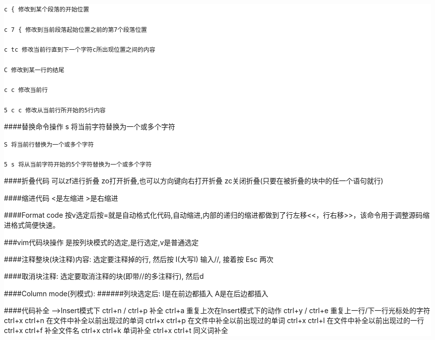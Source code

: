     c { 修改到某个段落的开始位置

    c 7 { 修改到当前段落起始位置之前的第7个段落位置

    c tc 修改当前行直到下一个字符c所出现位置之间的内容

    C 修改到某一行的结尾

    c c 修改当前行

    5 c c 修改从当前行所开始的5行内容



####替换命令操作
    s 将当前字符替换为一个或多个字符

    S 将当前行替换为一个或多个字符

    5 s 将从当前字符开始的5个字符替换为一个或多个字符

####折叠代码 
    可以zf进行折叠
    zo打开折叠,也可以方向键向右打开折叠
    zc关闭折叠(只要在被折叠的块中的任一个语句就行)
    
####缩进代码
    <是左缩进
    >是右缩进

####Format code
    按v选定后按=就是自动格式化代码,自动缩进,内部的递归的缩进都做到了行左移<<，行右移>>，该命令用于调整源码缩进格式简便快速。

###vim代码块操作
    <C-V>是按列块模式的选定,<shift-V>是行选定,v是普通选定

####注释整块(块注释)内容: 
    <C-V> 选定要注释掉的行, 然后按 I(大写I) 输入//, 接着按 Esc 两次

####取消块注释:
    <C-V>选定要取消注释的块(即带//的多注释行), 然后d 
    
####Column mode(列模式):
######列块选定后:
    I是在前边都插入
    A是在后边都插入


####代码补全 -->Insert模式下
    ctrl+n / ctrl+p  补全
    ctrl+a           重复上次在Insert模式下的动作
    ctrl+y / ctrl+e  重复上一行/下一行光标处的字符
    ctrl+x ctrl+n    在文件中补全以前出现过的单词
    ctrl+x ctrl+p    在文件中补全以前出现过的单词
    ctrl+x ctrl+l    在文件中补全以前出现过的一行
    ctrl+x ctrl+f    补全文件名
    ctrl+x ctrl+k    单词补全
    ctrl+x ctrl+t    同义词补全

